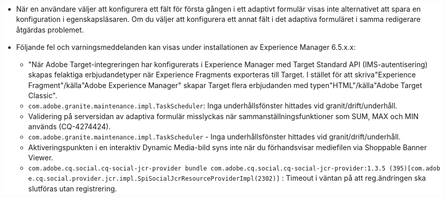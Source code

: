 * När en användare väljer att konfigurera ett fält för första gången i ett adaptivt formulär visas inte alternativet att spara en konfiguration i egenskapsläsaren. Om du väljer att konfigurera ett annat fält i det adaptiva formuläret i samma redigerare åtgärdas problemet.

* Följande fel och varningsmeddelanden kan visas under installationen av Experience Manager 6.5.x.x:
   * &quot;När Adobe Target-integreringen har konfigurerats i Experience Manager med Target Standard API (IMS-autentisering) skapas felaktiga erbjudandetyper när Experience Fragments exporteras till Target. I stället för att skriva&quot;Experience Fragment&quot;/källa&quot;Adobe Experience Manager&quot; skapar Target flera erbjudanden med typen&quot;HTML&quot;/källa&quot;Adobe Target Classic&quot;.
   * `com.adobe.granite.maintenance.impl.TaskScheduler`: Inga underhållsfönster hittades vid granit/drift/underhåll.
   * Validering på serversidan av adaptiva formulär misslyckas när sammanställningsfunktioner som SUM, MAX och MIN används (CQ-4274424).
   * `com.adobe.granite.maintenance.impl.TaskScheduler` - Inga underhållsfönster hittades vid granit/drift/underhåll.
   * Aktiveringspunkten i en interaktiv Dynamic Media-bild syns inte när du förhandsvisar mediefilen via Shoppable Banner Viewer.
   * `com.adobe.cq.social.cq-social-jcr-provider bundle com.adobe.cq.social.cq-social-jcr-provider:1.3.5 (395)[com.adobe.cq.social.provider.jcr.impl.SpiSocialJcrResourceProviderImpl(2302)]` : Timeout i väntan på att reg.ändringen ska slutföras utan registrering.
